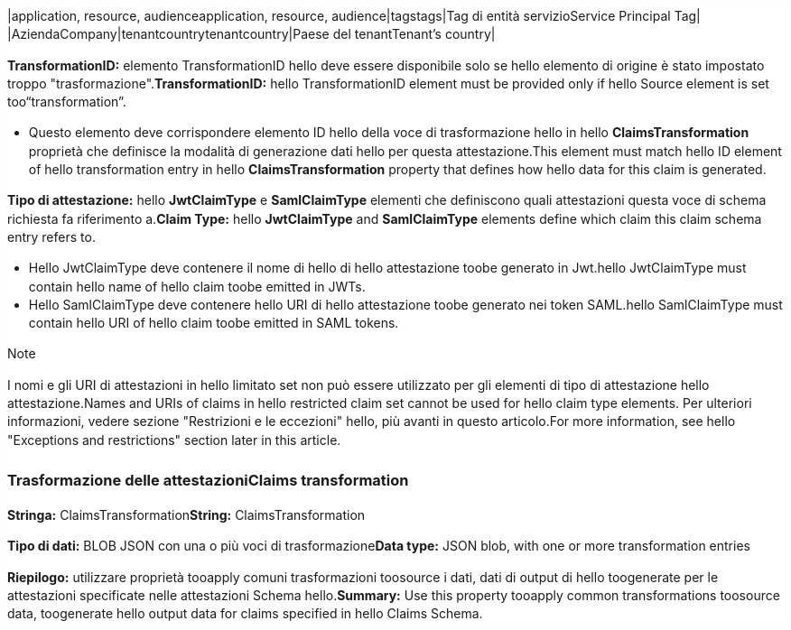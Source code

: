 |<span data-ttu-id="253bf-467">application, resource, audience</span><span class="sxs-lookup"><span data-stu-id="253bf-467">application, resource, audience</span></span>|<span data-ttu-id="253bf-468">tags</span><span class="sxs-lookup"><span data-stu-id="253bf-468">tags</span></span>|<span data-ttu-id="253bf-469">Tag di entità servizio</span><span class="sxs-lookup"><span data-stu-id="253bf-469">Service Principal Tag</span></span>|
|<span data-ttu-id="253bf-470">Azienda</span><span class="sxs-lookup"><span data-stu-id="253bf-470">Company</span></span>|<span data-ttu-id="253bf-471">tenantcountry</span><span class="sxs-lookup"><span data-stu-id="253bf-471">tenantcountry</span></span>|<span data-ttu-id="253bf-472">Paese del tenant</span><span class="sxs-lookup"><span data-stu-id="253bf-472">Tenant’s country</span></span>|

<span data-ttu-id="253bf-473">**TransformationID:** elemento TransformationID hello deve essere disponibile solo se hello elemento di origine è stato impostato troppo "trasformazione".</span><span class="sxs-lookup"><span data-stu-id="253bf-473">**TransformationID:** hello TransformationID element must be provided only if hello Source element is set too“transformation”.</span></span>

- <span data-ttu-id="253bf-474">Questo elemento deve corrispondere elemento ID hello della voce di trasformazione hello in hello **ClaimsTransformation** proprietà che definisce la modalità di generazione dati hello per questa attestazione.</span><span class="sxs-lookup"><span data-stu-id="253bf-474">This element must match hello ID element of hello transformation entry in hello **ClaimsTransformation** property that defines how hello data for this claim is generated.</span></span>

<span data-ttu-id="253bf-475">**Tipo di attestazione:** hello **JwtClaimType** e **SamlClaimType** elementi che definiscono quali attestazioni questa voce di schema richiesta fa riferimento a.</span><span class="sxs-lookup"><span data-stu-id="253bf-475">**Claim Type:** hello **JwtClaimType** and **SamlClaimType** elements define which claim this claim schema entry refers to.</span></span>

- <span data-ttu-id="253bf-476">Hello JwtClaimType deve contenere il nome di hello di hello attestazione toobe generato in Jwt.</span><span class="sxs-lookup"><span data-stu-id="253bf-476">hello JwtClaimType must contain hello name of hello claim toobe emitted in JWTs.</span></span>
- <span data-ttu-id="253bf-477">Hello SamlClaimType deve contenere hello URI di hello attestazione toobe generato nei token SAML.</span><span class="sxs-lookup"><span data-stu-id="253bf-477">hello SamlClaimType must contain hello URI of hello claim toobe emitted in SAML tokens.</span></span>

>[!NOTE]
><span data-ttu-id="253bf-478">I nomi e gli URI di attestazioni in hello limitato set non può essere utilizzato per gli elementi di tipo di attestazione hello attestazione.</span><span class="sxs-lookup"><span data-stu-id="253bf-478">Names and URIs of claims in hello restricted claim set cannot be used for hello claim type elements.</span></span> <span data-ttu-id="253bf-479">Per ulteriori informazioni, vedere sezione "Restrizioni e le eccezioni" hello, più avanti in questo articolo.</span><span class="sxs-lookup"><span data-stu-id="253bf-479">For more information, see hello "Exceptions and restrictions" section later in this article.</span></span>

### <a name="claims-transformation"></a><span data-ttu-id="253bf-480">Trasformazione delle attestazioni</span><span class="sxs-lookup"><span data-stu-id="253bf-480">Claims transformation</span></span>

<span data-ttu-id="253bf-481">**Stringa:** ClaimsTransformation</span><span class="sxs-lookup"><span data-stu-id="253bf-481">**String:** ClaimsTransformation</span></span>

<span data-ttu-id="253bf-482">**Tipo di dati:** BLOB JSON con una o più voci di trasformazione</span><span class="sxs-lookup"><span data-stu-id="253bf-482">**Data type:** JSON blob, with one or more transformation entries</span></span> 

<span data-ttu-id="253bf-483">**Riepilogo:** utilizzare proprietà tooapply comuni trasformazioni toosource i dati, dati di output di hello toogenerate per le attestazioni specificate nelle attestazioni Schema hello.</span><span class="sxs-lookup"><span data-stu-id="253bf-483">**Summary:** Use this property tooapply common transformations toosource data, toogenerate hello output data for claims specified in hello Claims Schema.</span></span>
